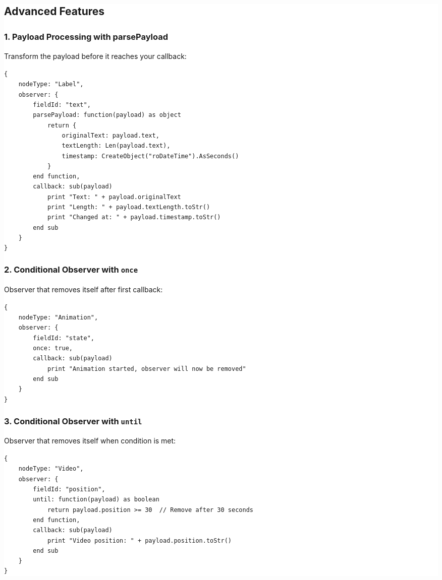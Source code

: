 ## Advanced Features

### 1. Payload Processing with parsePayload

Transform the payload before it reaches your callback:

```brightscript
{
    nodeType: "Label",
    observer: {
        fieldId: "text",
        parsePayload: function(payload) as object
            return {
                originalText: payload.text,
                textLength: Len(payload.text),
                timestamp: CreateObject("roDateTime").AsSeconds()
            }
        end function,
        callback: sub(payload)
            print "Text: " + payload.originalText
            print "Length: " + payload.textLength.toStr()
            print "Changed at: " + payload.timestamp.toStr()
        end sub
    }
}
```

### 2. Conditional Observer with `once`

Observer that removes itself after first callback:

```brightscript
{
    nodeType: "Animation",
    observer: {
        fieldId: "state",
        once: true,
        callback: sub(payload)
            print "Animation started, observer will now be removed"
        end sub
    }
}
```

### 3. Conditional Observer with `until`

Observer that removes itself when condition is met:

```brightscript
{
    nodeType: "Video",
    observer: {
        fieldId: "position",
        until: function(payload) as boolean
            return payload.position >= 30  // Remove after 30 seconds
        end function,
        callback: sub(payload)
            print "Video position: " + payload.position.toStr()
        end sub
    }
}
```
